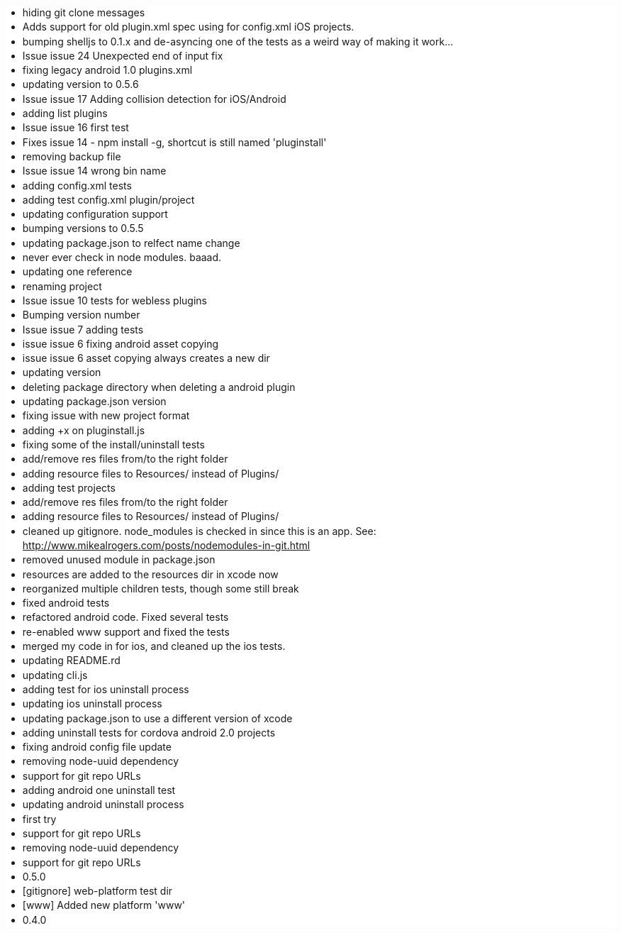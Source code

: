  *  hiding git clone messages
 *  Adds support for old plugin.xml spec using <plugins-plist> for config.xml iOS projects.
 *  bumping shelljs to 0.1.x and de-asyncing one of the tests as a weird way of making it work...
 *  Issue issue 24 Unexpected end of input fix
 *  fixing legacy android 1.0 plugins.xml
 *  updating version to 0.5.6
 *  Issue issue 17 Adding collision detection for iOS/Android
 *  adding list plugins
 *  Issue issue 16 first test
 *  Fixes issue 14 - npm install -g, shortcut is still named 'pluginstall'
 *  removing backup file
 *  Issue issue 14 wrong bin name
 *  adding config.xml tests
 *  adding test config.xml plugin/project
 *  updating configuration support
 *  bumping versions to 0.5.5
 *  updating package.json to relfect name change
 *  never ever check in node modules. baaad.
 *  updating one reference
 *  renaming project
 *  Issue issue 10 tests for webless plugins
 *  Bumping version number
 *  Issue issue 7 adding tests
 *  issue issue 6 fixing android asset copying
 *  issue issue 6 asset copying always creates a new dir
 *  updating version
 *  deleting package directory when deleting a android plugin
 *  updating package.json version
 *  fixing issue with new project format
 *  adding +x on pluginstall.js
 *  fixing some of the install/uninstall tests
 *  add/remove res files from/to the right folder
 *  adding resource files to Resources/ instead of Plugins/
 *  adding test projects
 *  add/remove res files from/to the right folder
 *  adding resource files to Resources/ instead of Plugins/
 *  cleaned up gitignore. node_modules is checked in since this is an app. See: http://www.mikealrogers.com/posts/nodemodules-in-git.html
 *  removed unused module in package.json
 *  resources are added to the resources dir in xcode now
 *  reorganized multiple children tests, though some still break
 *  fixed android tests
 *  refactored android code. Fixed several tests
 *  re-enabled www support and fixed the tests
 *  merged my code in for ios, and cleaned up the ios tests.
 *  updating README.rd
 *  updating cli.js
 *  adding test for ios uninstall process
 *  updating ios uninstall process
 *  updating package.json to use a different version of xcode
 *  adding uninstall tests for cordova android 2.0 projects
 *  fixing android config file update
 *  removing node-uuid dependency
 *  support for git repo URLs
 *  adding android one uninstall test
 *  updating android uninstall process
 *  first try
 *  support for git repo URLs
 *  removing node-uuid dependency
 *  support for git repo URLs
 *  0.5.0
 *  [gitignore] web-platform test dir
 *  [www] Added new platform 'www'
 *  0.4.0